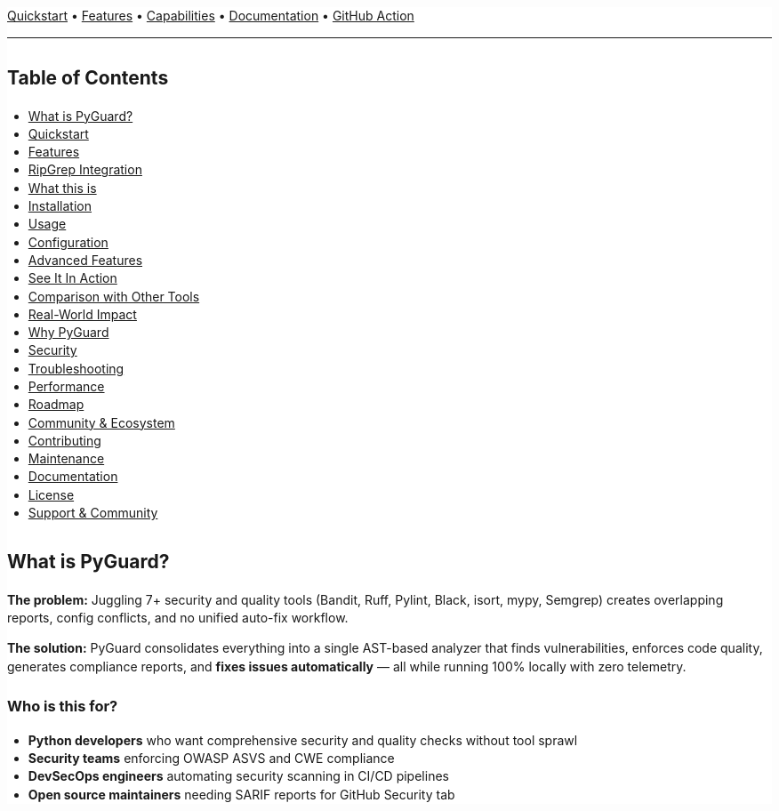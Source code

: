 [Quickstart](#quickstart) •
[Features](#features) •
[Capabilities](docs/reference/capabilities-reference.md) •
[Documentation](docs/index.md) •
[GitHub Action](docs/guides/github-action-guide.md)

</div>

---

## Table of Contents

- [What is PyGuard?](#what-is-pyguard)
- [Quickstart](#quickstart)
- [Features](#features)
- [RipGrep Integration](#ripgrep-integration-new)
- [What this is](#what-this-is)
- [Installation](#installation)
- [Usage](#usage)
- [Configuration](#configuration)
- [Advanced Features](#advanced-features)
- [See It In Action](#see-it-in-action)
- [Comparison with Other Tools](#comparison-with-other-tools)
- [Real-World Impact](#real-world-impact)
- [Why PyGuard](#why-pyguard)
- [Security](#security)
- [Troubleshooting](#troubleshooting)
- [Performance](#performance)
- [Roadmap](#roadmap)
- [Community & Ecosystem](#community--ecosystem)
- [Contributing](#contributing)
- [Maintenance](#maintenance)
- [Documentation](#documentation)
- [License](#license)
- [Support & Community](#support--community)

## What is PyGuard?

**The problem:** Juggling 7+ security and quality tools (Bandit, Ruff, Pylint, Black, isort, mypy, Semgrep) creates overlapping reports, config conflicts, and no unified auto-fix workflow.

**The solution:** PyGuard consolidates everything into a single AST-based analyzer that finds vulnerabilities, enforces code quality, generates compliance reports, and **fixes issues automatically** — all while running 100% locally with zero telemetry.

### Who is this for?

- **Python developers** who want comprehensive security and quality checks without tool sprawl
- **Security teams** enforcing OWASP ASVS and CWE compliance
- **DevSecOps engineers** automating security scanning in CI/CD pipelines
- **Open source maintainers** needing SARIF reports for GitHub Security tab
